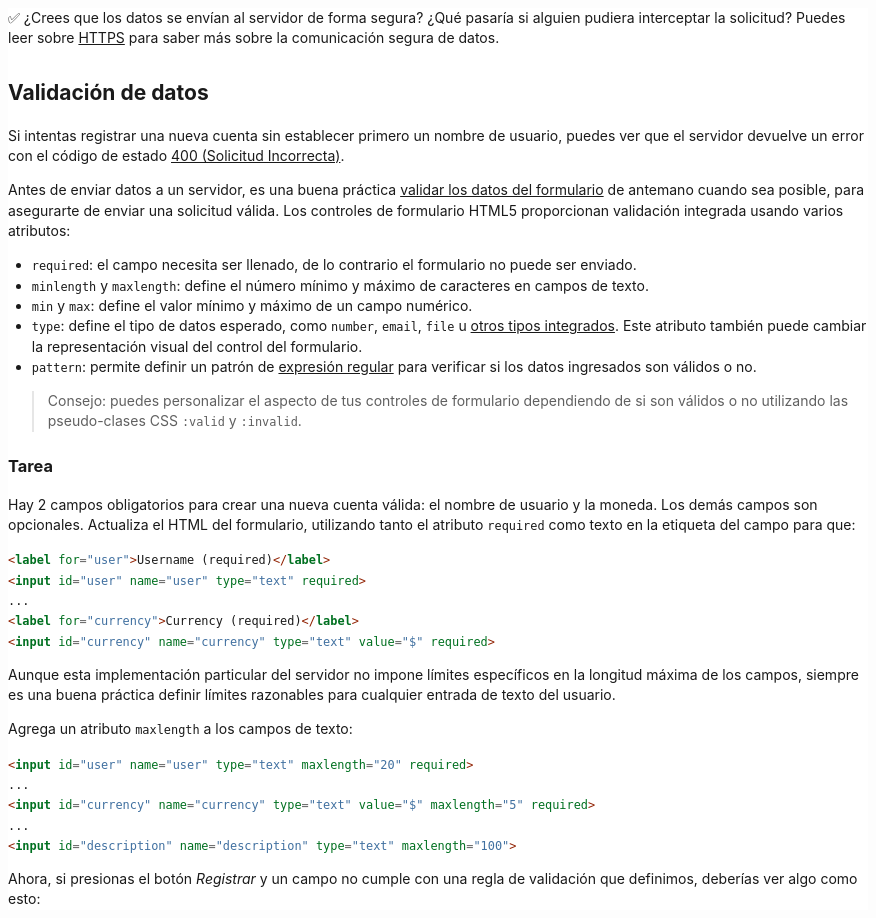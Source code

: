 ✅ ¿Crees que los datos se envían al servidor de forma segura? ¿Qué pasaría si alguien pudiera interceptar la solicitud? Puedes leer sobre [HTTPS](https://en.wikipedia.org/wiki/HTTPS) para saber más sobre la comunicación segura de datos.

## Validación de datos

Si intentas registrar una nueva cuenta sin establecer primero un nombre de usuario, puedes ver que el servidor devuelve un error con el código de estado [400 (Solicitud Incorrecta)](https://developer.mozilla.org/docs/Web/HTTP/Status/400#:~:text=The%20HyperText%20Transfer%20Protocol%20(HTTP,%2C%20or%20deceptive%20request%20routing).).

Antes de enviar datos a un servidor, es una buena práctica [validar los datos del formulario](https://developer.mozilla.org/docs/Learn/Forms/Form_validation) de antemano cuando sea posible, para asegurarte de enviar una solicitud válida. Los controles de formulario HTML5 proporcionan validación integrada usando varios atributos:

- `required`: el campo necesita ser llenado, de lo contrario el formulario no puede ser enviado.
- `minlength` y `maxlength`: define el número mínimo y máximo de caracteres en campos de texto.
- `min` y `max`: define el valor mínimo y máximo de un campo numérico.
- `type`: define el tipo de datos esperado, como `number`, `email`, `file` u [otros tipos integrados](https://developer.mozilla.org/docs/Web/HTML/Element/input). Este atributo también puede cambiar la representación visual del control del formulario.
- `pattern`: permite definir un patrón de [expresión regular](https://developer.mozilla.org/docs/Web/JavaScript/Guide/Regular_Expressions) para verificar si los datos ingresados son válidos o no.
> Consejo: puedes personalizar el aspecto de tus controles de formulario dependiendo de si son válidos o no utilizando las pseudo-clases CSS `:valid` y `:invalid`.
### Tarea

Hay 2 campos obligatorios para crear una nueva cuenta válida: el nombre de usuario y la moneda. Los demás campos son opcionales. Actualiza el HTML del formulario, utilizando tanto el atributo `required` como texto en la etiqueta del campo para que:

```html
<label for="user">Username (required)</label>
<input id="user" name="user" type="text" required>
...
<label for="currency">Currency (required)</label>
<input id="currency" name="currency" type="text" value="$" required>
```

Aunque esta implementación particular del servidor no impone límites específicos en la longitud máxima de los campos, siempre es una buena práctica definir límites razonables para cualquier entrada de texto del usuario.

Agrega un atributo `maxlength` a los campos de texto:

```html
<input id="user" name="user" type="text" maxlength="20" required>
...
<input id="currency" name="currency" type="text" value="$" maxlength="5" required>
...
<input id="description" name="description" type="text" maxlength="100">
```

Ahora, si presionas el botón *Registrar* y un campo no cumple con una regla de validación que definimos, deberías ver algo como esto:
